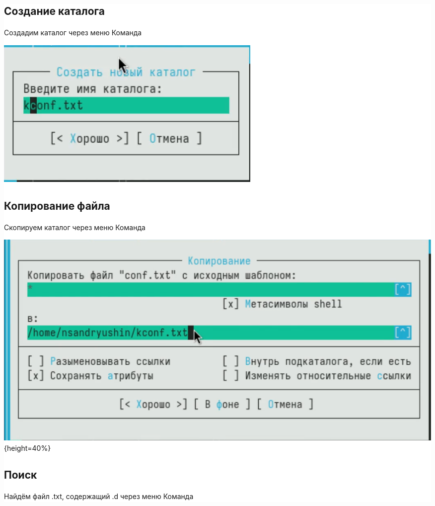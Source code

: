 ## Создание каталога

Создадим каталог через меню Команда 

![Создание каталога](image/11.png)

## Копирование файла

Скопируем каталог через меню Команда 

![Копирование файла](image/12.png){height=40%}

## Поиск

Найдём файл .txt, содержащий .d через меню Команда
